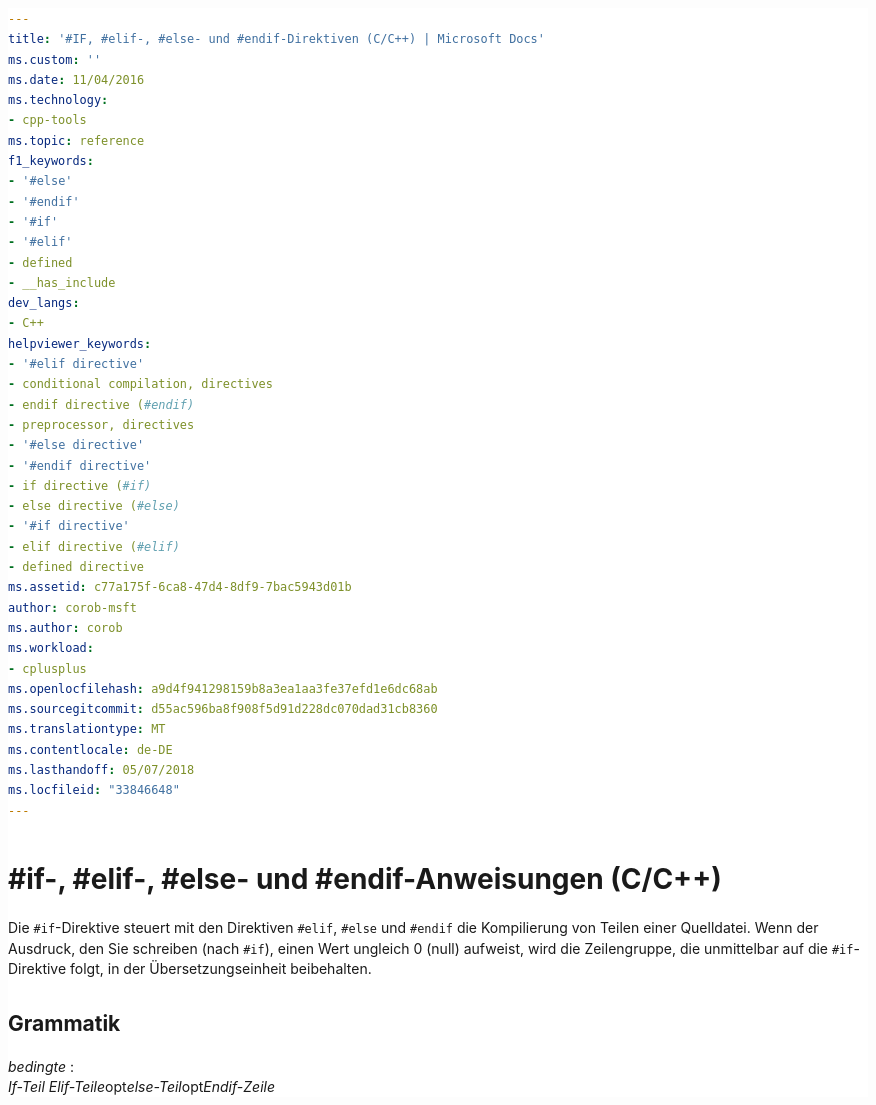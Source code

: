 ```yaml
---
title: '#IF, #elif-, #else- und #endif-Direktiven (C/C++) | Microsoft Docs'
ms.custom: ''
ms.date: 11/04/2016
ms.technology:
- cpp-tools
ms.topic: reference
f1_keywords:
- '#else'
- '#endif'
- '#if'
- '#elif'
- defined
- __has_include
dev_langs:
- C++
helpviewer_keywords:
- '#elif directive'
- conditional compilation, directives
- endif directive (#endif)
- preprocessor, directives
- '#else directive'
- '#endif directive'
- if directive (#if)
- else directive (#else)
- '#if directive'
- elif directive (#elif)
- defined directive
ms.assetid: c77a175f-6ca8-47d4-8df9-7bac5943d01b
author: corob-msft
ms.author: corob
ms.workload:
- cplusplus
ms.openlocfilehash: a9d4f941298159b8a3ea1aa3fe37efd1e6dc68ab
ms.sourcegitcommit: d55ac596ba8f908f5d91d228dc070dad31cb8360
ms.translationtype: MT
ms.contentlocale: de-DE
ms.lasthandoff: 05/07/2018
ms.locfileid: "33846648"
---
```

# <a name="if-elif-else-and-endif-directives-cc"></a>#if-, #elif-, #else- und #endif-Anweisungen (C/C++)
Die `#if`-Direktive steuert mit den Direktiven `#elif`, `#else` und `#endif` die Kompilierung von Teilen einer Quelldatei. Wenn der Ausdruck, den Sie schreiben (nach `#if`), einen Wert ungleich 0 (null) aufweist, wird die Zeilengruppe, die unmittelbar auf die `#if`-Direktive folgt, in der Übersetzungseinheit beibehalten.  
  
## <a name="grammar"></a>Grammatik  
 *bedingte* :  
 *If-Teil Elif-Teile*opt*else-Teil*opt*Endif-Zeile*  
  